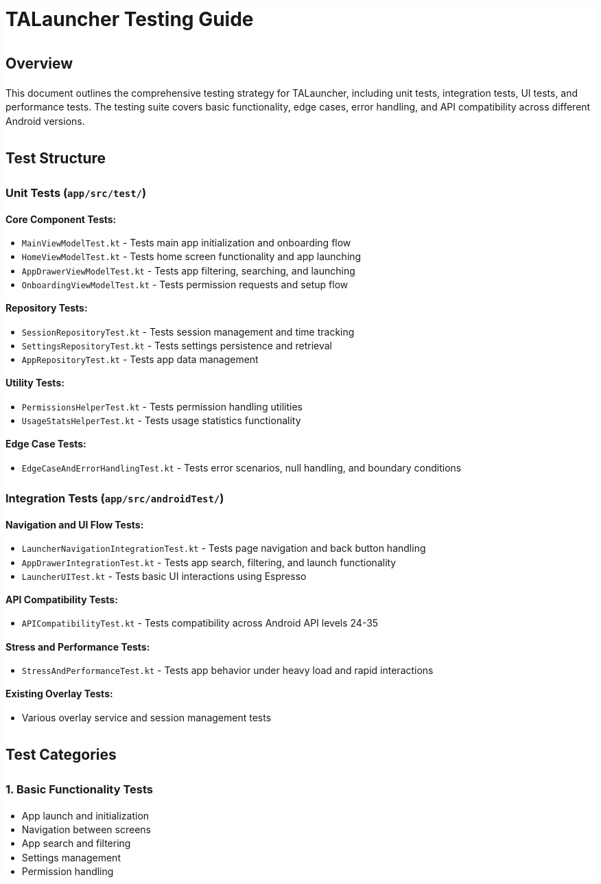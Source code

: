 # TALauncher Testing Guide

## Overview

This document outlines the comprehensive testing strategy for TALauncher, including unit tests, integration tests, UI tests, and performance tests. The testing suite covers basic functionality, edge cases, error handling, and API compatibility across different Android versions.

## Test Structure

### Unit Tests (`app/src/test/`)

**Core Component Tests:**
- `MainViewModelTest.kt` - Tests main app initialization and onboarding flow
- `HomeViewModelTest.kt` - Tests home screen functionality and app launching
- `AppDrawerViewModelTest.kt` - Tests app filtering, searching, and launching
- `OnboardingViewModelTest.kt` - Tests permission requests and setup flow

**Repository Tests:**
- `SessionRepositoryTest.kt` - Tests session management and time tracking
- `SettingsRepositoryTest.kt` - Tests settings persistence and retrieval
- `AppRepositoryTest.kt` - Tests app data management

**Utility Tests:**
- `PermissionsHelperTest.kt` - Tests permission handling utilities
- `UsageStatsHelperTest.kt` - Tests usage statistics functionality

**Edge Case Tests:**
- `EdgeCaseAndErrorHandlingTest.kt` - Tests error scenarios, null handling, and boundary conditions

### Integration Tests (`app/src/androidTest/`)

**Navigation and UI Flow Tests:**
- `LauncherNavigationIntegrationTest.kt` - Tests page navigation and back button handling
- `AppDrawerIntegrationTest.kt` - Tests app search, filtering, and launch functionality
- `LauncherUITest.kt` - Tests basic UI interactions using Espresso

**API Compatibility Tests:**
- `APICompatibilityTest.kt` - Tests compatibility across Android API levels 24-35

**Stress and Performance Tests:**
- `StressAndPerformanceTest.kt` - Tests app behavior under heavy load and rapid interactions

**Existing Overlay Tests:**
- Various overlay service and session management tests

## Test Categories

### 1. Basic Functionality Tests
- App launch and initialization
- Navigation between screens
- App search and filtering
- Settings management
- Permission handling
